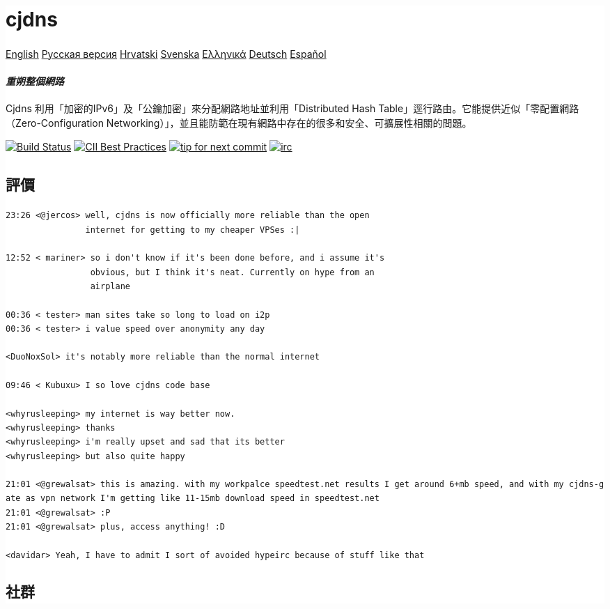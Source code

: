 
# cjdns

[English](README.md)
[Русская версия](README_RU.md)
[Hrvatski](README_HR.md)
[Svenska](README_SV.md)
[Ελληνικά](README_GR.md)
[Deutsch](README_DE.md)
[Español](README_ES.md)

#### *重朔整個網路*

Cjdns 利用「加密的IPv6」及「公鑰加密」來分配網路地址並利用「Distributed Hash Table」逕行路由。它能提供近似「零配置網路（Zero-Configuration Networking）」，並且能防範在現有網路中存在的很多和安全、可擴展性相關的問題。

[![Build Status](https://travis-ci.org/cjdelisle/cjdns.svg?branch=master)](https://travis-ci.org/cjdelisle/cjdns)
[![CII Best Practices](https://bestpractices.coreinfrastructure.org/projects/387/badge)](https://bestpractices.coreinfrastructure.org/projects/387)
[![tip for next commit](https://tip4commit.com/projects/941.svg)](https://tip4commit.com/github/cjdelisle/cjdns)
[![irc](https://img.shields.io/badge/irc%20chat-%23cjdns-blue.svg)](https://kiwiirc.com/client/irc.efnet.org/?nick=visitor|?#cjdns)

## 評價

    23:26 <@jercos> well, cjdns is now officially more reliable than the open
                    internet for getting to my cheaper VPSes :|

    12:52 < mariner> so i don't know if it's been done before, and i assume it's
                     obvious, but I think it's neat. Currently on hype from an
                     airplane

    00:36 < tester> man sites take so long to load on i2p
    00:36 < tester> i value speed over anonymity any day

    <DuoNoxSol> it's notably more reliable than the normal internet

    09:46 < Kubuxu> I so love cjdns code base

    <whyrusleeping> my internet is way better now.
    <whyrusleeping> thanks
    <whyrusleeping> i'm really upset and sad that its better
    <whyrusleeping> but also quite happy

    21:01 <@grewalsat> this is amazing. with my workpalce speedtest.net results I get around 6+mb speed, and with my cjdns-gate as vpn network I'm getting like 11-15mb download speed in speedtest.net
    21:01 <@grewalsat> :P
    21:01 <@grewalsat> plus, access anything! :D

    <davidar> Yeah, I have to admit I sort of avoided hypeirc because of stuff like that

## 社群
